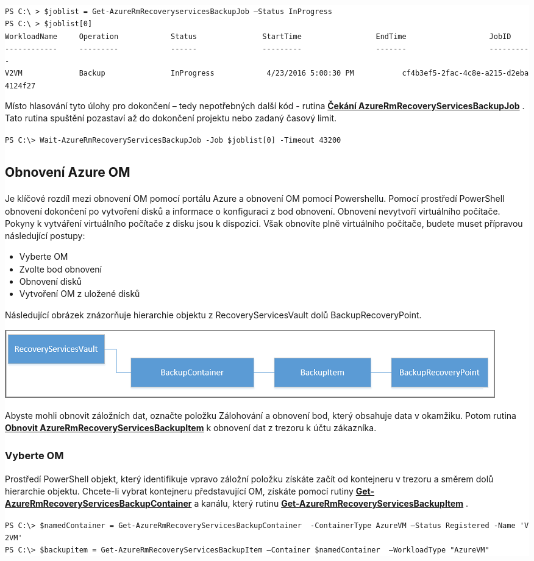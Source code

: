 ```
PS C:\ > $joblist = Get-AzureRmRecoveryservicesBackupJob –Status InProgress
PS C:\ > $joblist[0]
WorkloadName     Operation            Status               StartTime                 EndTime                   JobID
------------     ---------            ------               ---------                 -------                   ----------
V2VM             Backup               InProgress            4/23/2016 5:00:30 PM           cf4b3ef5-2fac-4c8e-a215-d2eba4124f27
```

Místo hlasování tyto úlohy pro dokončení – tedy nepotřebných další kód - rutina **[Čekání AzureRmRecoveryServicesBackupJob](https://msdn.microsoft.com/library/mt723321.aspx)** . Tato rutina spuštění pozastaví až do dokončení projektu nebo zadaný časový limit.

```
PS C:\> Wait-AzureRmRecoveryServicesBackupJob -Job $joblist[0] -Timeout 43200
```

## <a name="restore-an-azure-vm"></a>Obnovení Azure OM

Je klíčové rozdíl mezi obnovení OM pomocí portálu Azure a obnovení OM pomocí Powershellu. Pomocí prostředí PowerShell obnovení dokončení po vytvoření disků a informace o konfiguraci z bod obnovení. Obnovení nevytvoří virtuálního počítače. Pokyny k vytváření virtuálního počítače z disku jsou k dispozici. Však obnovíte plně virtuálního počítače, budete muset přípravou následující postupy:

- Vyberte OM
- Zvolte bod obnovení
- Obnovení disků
- Vytvoření OM z uložené disků

Následující obrázek znázorňuje hierarchie objektu z RecoveryServicesVault dolů BackupRecoveryPoint.

![Obnovení služby objekt diagram znázorňující hierarchii BackupContainer](./media/backup-azure-vms-arm-automation/backuprecoverypoint-only.png)

Abyste mohli obnovit záložních dat, označte položku Zálohování a obnovení bod, který obsahuje data v okamžiku. Potom rutina **[Obnovit AzureRmRecoveryServicesBackupItem](https://msdn.microsoft.com/library/mt723316.aspx)** k obnovení dat z trezoru k účtu zákazníka.

### <a name="select-the-vm"></a>Vyberte OM

Prostředí PowerShell objekt, který identifikuje vpravo záložní položku získáte začít od kontejneru v trezoru a směrem dolů hierarchie objektu. Chcete-li vybrat kontejneru představující OM, získáte pomocí rutiny **[Get-AzureRmRecoveryServicesBackupContainer](https://msdn.microsoft.com/library/mt723319.aspx)** a kanálu, který rutinu **[Get-AzureRmRecoveryServicesBackupItem](https://msdn.microsoft.com/library/mt723305.aspx)** .

```
PS C:\> $namedContainer = Get-AzureRmRecoveryServicesBackupContainer  -ContainerType AzureVM –Status Registered -Name 'V2VM'
PS C:\> $backupitem = Get-AzureRmRecoveryServicesBackupItem –Container $namedContainer  –WorkloadType "AzureVM"
```

